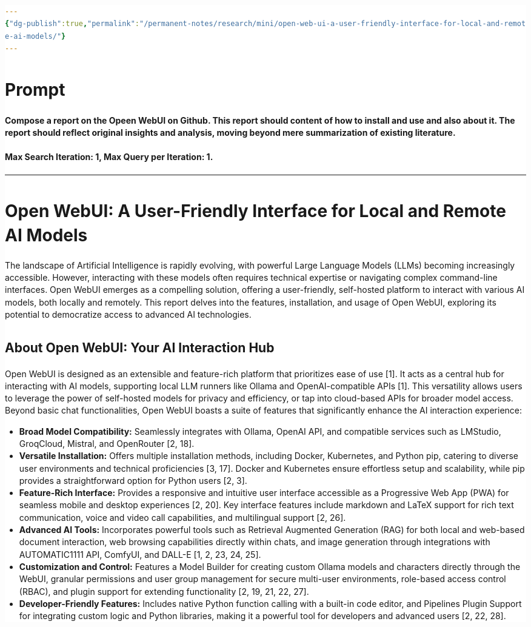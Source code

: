 ```yaml
---
{"dg-publish":true,"permalink":"/permanent-notes/research/mini/open-web-ui-a-user-friendly-interface-for-local-and-remote-ai-models/"}
---
```


# Prompt

#### Compose a report on the Opeen WebUI on Github. This report should content of how to install and use and also about it. The report should reflect original insights and analysis, moving beyond mere summarization of existing literature.

#### Max Search Iteration: 1, Max Query per Iteration: 1.

---
# Open WebUI: A User-Friendly Interface for Local and Remote AI Models

The landscape of Artificial Intelligence is rapidly evolving, with powerful Large Language Models (LLMs) becoming increasingly accessible. However, interacting with these models often requires technical expertise or navigating complex command-line interfaces.  Open WebUI emerges as a compelling solution, offering a user-friendly, self-hosted platform to interact with various AI models, both locally and remotely. This report delves into the features, installation, and usage of Open WebUI, exploring its potential to democratize access to advanced AI technologies.

## About Open WebUI: Your AI Interaction Hub

Open WebUI is designed as an extensible and feature-rich platform that prioritizes ease of use [1].  It acts as a central hub for interacting with AI models, supporting local LLM runners like Ollama and OpenAI-compatible APIs [1]. This versatility allows users to leverage the power of self-hosted models for privacy and efficiency, or tap into cloud-based APIs for broader model access.  Beyond basic chat functionalities, Open WebUI boasts a suite of features that significantly enhance the AI interaction experience:

*   **Broad Model Compatibility:** Seamlessly integrates with Ollama, OpenAI API, and compatible services such as LMStudio, GroqCloud, Mistral, and OpenRouter [2, 18].
*   **Versatile Installation:** Offers multiple installation methods, including Docker, Kubernetes, and Python pip, catering to diverse user environments and technical proficiencies [3, 17]. Docker and Kubernetes ensure effortless setup and scalability, while pip provides a straightforward option for Python users [2, 3].
*   **Feature-Rich Interface:** Provides a responsive and intuitive user interface accessible as a Progressive Web App (PWA) for seamless mobile and desktop experiences [2, 20]. Key interface features include markdown and LaTeX support for rich text communication, voice and video call capabilities, and multilingual support [2, 26].
*   **Advanced AI Tools:**  Incorporates powerful tools such as Retrieval Augmented Generation (RAG) for both local and web-based document interaction, web browsing capabilities directly within chats, and image generation through integrations with AUTOMATIC1111 API, ComfyUI, and DALL-E [1, 2, 23, 24, 25].
*   **Customization and Control:**  Features a Model Builder for creating custom Ollama models and characters directly through the WebUI, granular permissions and user group management for secure multi-user environments, role-based access control (RBAC), and plugin support for extending functionality [2, 19, 21, 22, 27].
*   **Developer-Friendly Features:** Includes native Python function calling with a built-in code editor, and Pipelines Plugin Support for integrating custom logic and Python libraries, making it a powerful tool for developers and advanced users [2, 22, 28].
